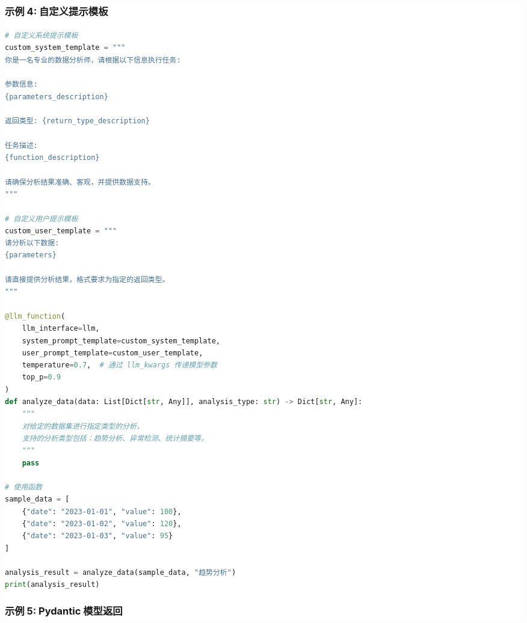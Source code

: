 ### 示例 4: 自定义提示模板

```python
# 自定义系统提示模板
custom_system_template = """
你是一名专业的数据分析师，请根据以下信息执行任务:

参数信息:
{parameters_description}

返回类型: {return_type_description}

任务描述:
{function_description}

请确保分析结果准确、客观，并提供数据支持。
"""

# 自定义用户提示模板
custom_user_template = """
请分析以下数据:
{parameters}

请直接提供分析结果，格式要求为指定的返回类型。
"""

@llm_function(
    llm_interface=llm,
    system_prompt_template=custom_system_template,
    user_prompt_template=custom_user_template,
    temperature=0.7,  # 通过 llm_kwargs 传递模型参数
    top_p=0.9
)
def analyze_data(data: List[Dict[str, Any]], analysis_type: str) -> Dict[str, Any]:
    """
    对给定的数据集进行指定类型的分析，
    支持的分析类型包括：趋势分析、异常检测、统计摘要等。
    """
    pass

# 使用函数
sample_data = [
    {"date": "2023-01-01", "value": 100},
    {"date": "2023-01-02", "value": 120},
    {"date": "2023-01-03", "value": 95}
]

analysis_result = analyze_data(sample_data, "趋势分析")
print(analysis_result)
```

### 示例 5: Pydantic 模型返回
